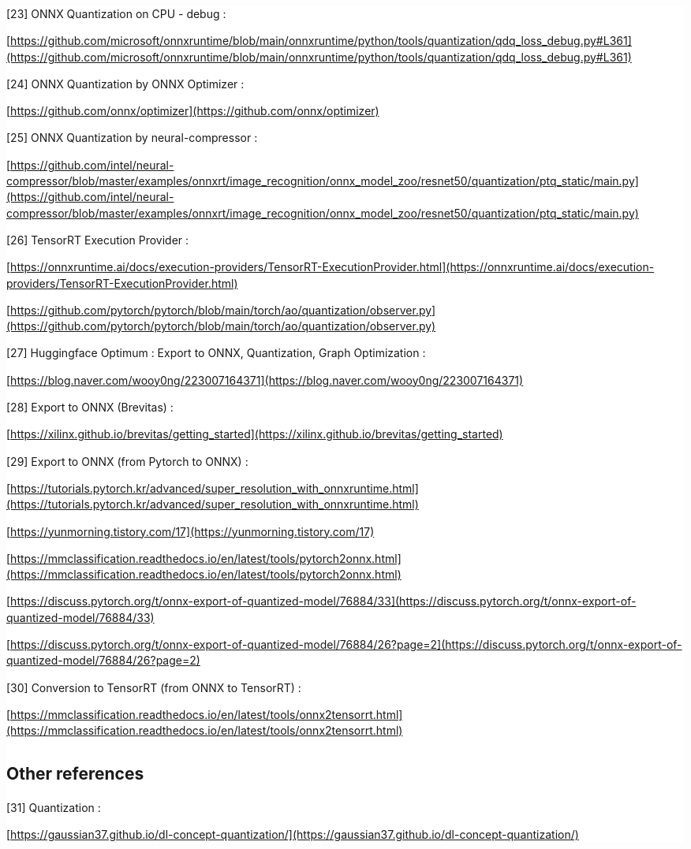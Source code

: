 [23] ONNX Quantization on CPU - debug :

[https://github.com/microsoft/onnxruntime/blob/main/onnxruntime/python/tools/quantization/qdq_loss_debug.py#L361](https://github.com/microsoft/onnxruntime/blob/main/onnxruntime/python/tools/quantization/qdq_loss_debug.py#L361)

[24] ONNX Quantization by ONNX Optimizer :

[https://github.com/onnx/optimizer](https://github.com/onnx/optimizer)

[25] ONNX Quantization by neural-compressor :

[https://github.com/intel/neural-compressor/blob/master/examples/onnxrt/image_recognition/onnx_model_zoo/resnet50/quantization/ptq_static/main.py](https://github.com/intel/neural-compressor/blob/master/examples/onnxrt/image_recognition/onnx_model_zoo/resnet50/quantization/ptq_static/main.py)

[26] TensorRT Execution Provider : 

[https://onnxruntime.ai/docs/execution-providers/TensorRT-ExecutionProvider.html](https://onnxruntime.ai/docs/execution-providers/TensorRT-ExecutionProvider.html)

[https://github.com/pytorch/pytorch/blob/main/torch/ao/quantization/observer.py](https://github.com/pytorch/pytorch/blob/main/torch/ao/quantization/observer.py)

[27] Huggingface Optimum : Export to ONNX, Quantization, Graph Optimization :

[https://blog.naver.com/wooy0ng/223007164371](https://blog.naver.com/wooy0ng/223007164371)

[28] Export to ONNX (Brevitas) :

 [https://xilinx.github.io/brevitas/getting_started](https://xilinx.github.io/brevitas/getting_started)

[29] Export to ONNX (from Pytorch to ONNX) :

[https://tutorials.pytorch.kr/advanced/super_resolution_with_onnxruntime.html](https://tutorials.pytorch.kr/advanced/super_resolution_with_onnxruntime.html)

[https://yunmorning.tistory.com/17](https://yunmorning.tistory.com/17)

[https://mmclassification.readthedocs.io/en/latest/tools/pytorch2onnx.html](https://mmclassification.readthedocs.io/en/latest/tools/pytorch2onnx.html)

[https://discuss.pytorch.org/t/onnx-export-of-quantized-model/76884/33](https://discuss.pytorch.org/t/onnx-export-of-quantized-model/76884/33)

[https://discuss.pytorch.org/t/onnx-export-of-quantized-model/76884/26?page=2](https://discuss.pytorch.org/t/onnx-export-of-quantized-model/76884/26?page=2)

[30] Conversion to TensorRT (from ONNX to TensorRT) :

[https://mmclassification.readthedocs.io/en/latest/tools/onnx2tensorrt.html](https://mmclassification.readthedocs.io/en/latest/tools/onnx2tensorrt.html)

## Other references

[31] Quantization : 

[https://gaussian37.github.io/dl-concept-quantization/](https://gaussian37.github.io/dl-concept-quantization/)
